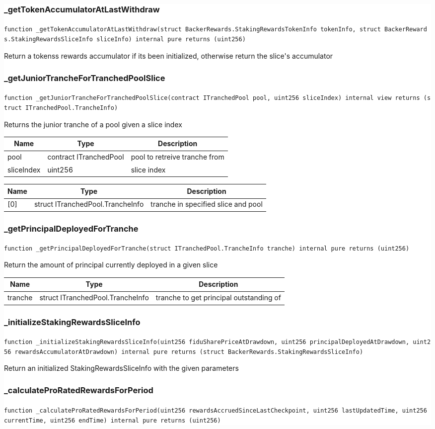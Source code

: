 ### _getTokenAccumulatorAtLastWithdraw

```solidity
function _getTokenAccumulatorAtLastWithdraw(struct BackerRewards.StakingRewardsTokenInfo tokenInfo, struct BackerRewards.StakingRewardsSliceInfo sliceInfo) internal pure returns (uint256)
```

Return a tokenss rewards accumulator if its been initialized, otherwise return the slice&#x27;s accumulator

### _getJuniorTrancheForTranchedPoolSlice

```solidity
function _getJuniorTrancheForTranchedPoolSlice(contract ITranchedPool pool, uint256 sliceIndex) internal view returns (struct ITranchedPool.TrancheInfo)
```

Returns the junior tranche of a pool given a slice index

| Name | Type | Description |
| ---- | ---- | ----------- |
| pool | contract ITranchedPool | pool to retreive tranche from |
| sliceIndex | uint256 | slice index |

| Name | Type | Description |
| ---- | ---- | ----------- |
| [0] | struct ITranchedPool.TrancheInfo | tranche in specified slice and pool |

### _getPrincipalDeployedForTranche

```solidity
function _getPrincipalDeployedForTranche(struct ITranchedPool.TrancheInfo tranche) internal pure returns (uint256)
```

Return the amount of principal currently deployed in a given slice

| Name | Type | Description |
| ---- | ---- | ----------- |
| tranche | struct ITranchedPool.TrancheInfo | tranche to get principal outstanding of |

### _initializeStakingRewardsSliceInfo

```solidity
function _initializeStakingRewardsSliceInfo(uint256 fiduSharePriceAtDrawdown, uint256 principalDeployedAtDrawdown, uint256 rewardsAccumulatorAtDrawdown) internal pure returns (struct BackerRewards.StakingRewardsSliceInfo)
```

Return an initialized StakingRewardsSliceInfo with the given parameters

### _calculateProRatedRewardsForPeriod

```solidity
function _calculateProRatedRewardsForPeriod(uint256 rewardsAccruedSinceLastCheckpoint, uint256 lastUpdatedTime, uint256 currentTime, uint256 endTime) internal pure returns (uint256)
```
